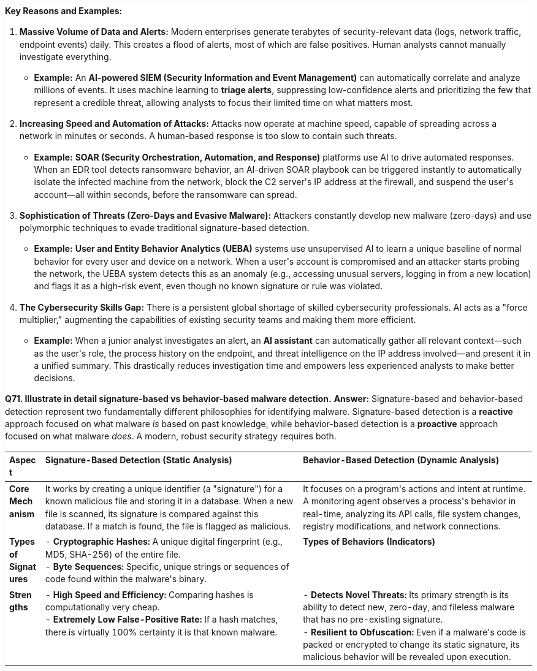 **Key Reasons and Examples:**

1.  **Massive Volume of Data and Alerts:** Modern enterprises generate terabytes of security-relevant data (logs, network traffic, endpoint events) daily. This creates a flood of alerts, most of which are false positives. Human analysts cannot manually investigate everything.
    -   **Example:** An **AI-powered SIEM (Security Information and Event Management)** can automatically correlate and analyze millions of events. It uses machine learning to **triage alerts**, suppressing low-confidence alerts and prioritizing the few that represent a credible threat, allowing analysts to focus their limited time on what matters most.

2.  **Increasing Speed and Automation of Attacks:** Attacks now operate at machine speed, capable of spreading across a network in minutes or seconds. A human-based response is too slow to contain such threats.
    -   **Example:** **SOAR (Security Orchestration, Automation, and Response)** platforms use AI to drive automated responses. When an EDR tool detects ransomware behavior, an AI-driven SOAR playbook can be triggered instantly to automatically isolate the infected machine from the network, block the C2 server's IP address at the firewall, and suspend the user's account—all within seconds, before the ransomware can spread.

3.  **Sophistication of Threats (Zero-Days and Evasive Malware):** Attackers constantly develop new malware (zero-days) and use polymorphic techniques to evade traditional signature-based detection.
    -   **Example:** **User and Entity Behavior Analytics (UEBA)** systems use unsupervised AI to learn a unique baseline of normal behavior for every user and device on a network. When a user's account is compromised and an attacker starts probing the network, the UEBA system detects this as an anomaly (e.g., accessing unusual servers, logging in from a new location) and flags it as a high-risk event, even though no known signature or rule was violated.

4.  **The Cybersecurity Skills Gap:** There is a persistent global shortage of skilled cybersecurity professionals. AI acts as a "force multiplier," augmenting the capabilities of existing security teams and making them more efficient.
    -   **Example:** When a junior analyst investigates an alert, an **AI assistant** can automatically gather all relevant context—such as the user's role, the process history on the endpoint, and threat intelligence on the IP address involved—and present it in a unified summary. This drastically reduces investigation time and empowers less experienced analysts to make better decisions.

**Q71. Illustrate in detail signature-based vs behavior-based malware detection.**
**Answer:**
Signature-based and behavior-based detection represent two fundamentally different philosophies for identifying malware. Signature-based detection is a **reactive** approach focused on what malware *is* based on past knowledge, while behavior-based detection is a **proactive** approach focused on what malware *does*. A modern, robust security strategy requires both.

| Aspect                       | Signature-Based Detection (Static Analysis)                                                                                             | Behavior-Based Detection (Dynamic Analysis)                                                                                                    |
| :--------------------------- | :-------------------------------------------------------------------------------------------------------------------------------------- | :--------------------------------------------------------------------------------------------------------------------------------------------- |
| **Core Mechanism**           | It works by creating a unique identifier (a "signature") for a known malicious file and storing it in a database. When a new file is scanned, its signature is compared against this database. If a match is found, the file is flagged as malicious. | It focuses on a program's actions and intent at runtime. A monitoring agent observes a process's behavior in real-time, analyzing its API calls, file system changes, registry modifications, and network connections. |
| **Types of Signatures**      | - **Cryptographic Hashes:** A unique digital fingerprint (e.g., MD5, SHA-256) of the entire file.<br>- **Byte Sequences:** Specific, unique strings or sequences of code found within the malware's binary. | **Types of Behaviors (Indicators)** | - **File System:** Rapid encryption of user files.<br>- **Process:** Injecting code into another process (e.g., `explorer.exe`).<br>- **Persistence:** Creating a registry key to run on startup.<br>- **Defense Evasion:** Attempting to disable antivirus or delete Volume Shadow Copies. |
| **Strengths**                | - **High Speed and Efficiency:** Comparing hashes is computationally very cheap.<br>- **Extremely Low False-Positive Rate:** If a hash matches, there is virtually 100% certainty it is that known malware. | - **Detects Novel Threats:** Its primary strength is its ability to detect new, zero-day, and fileless malware that has no pre-existing signature.<br>- **Resilient to Obfuscation:** Even if a malware's code is packed or encrypted to change its static signature, its malicious behavior will be revealed upon execution. |